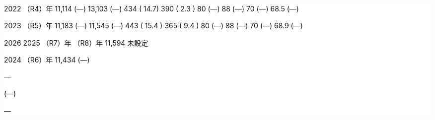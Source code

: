 2022
（R4）年
11,114
(―)
13,103
(―)
434
(  14.7)
390
( 2.3 )
80
(―)
88
(―)
70
(―)
68.5
(―)

2023
（R5）年
11,183
(―)
11,545
(―)
443
( 15.4 )
365
( 9.4 )
80
(―)
88
(―)
70
(―)
68.9
(―)

2026
2025
（R7）年
（R8）年
11,594 未設定

2024
（R6）年
11,434
(―)

―

(―)

―
